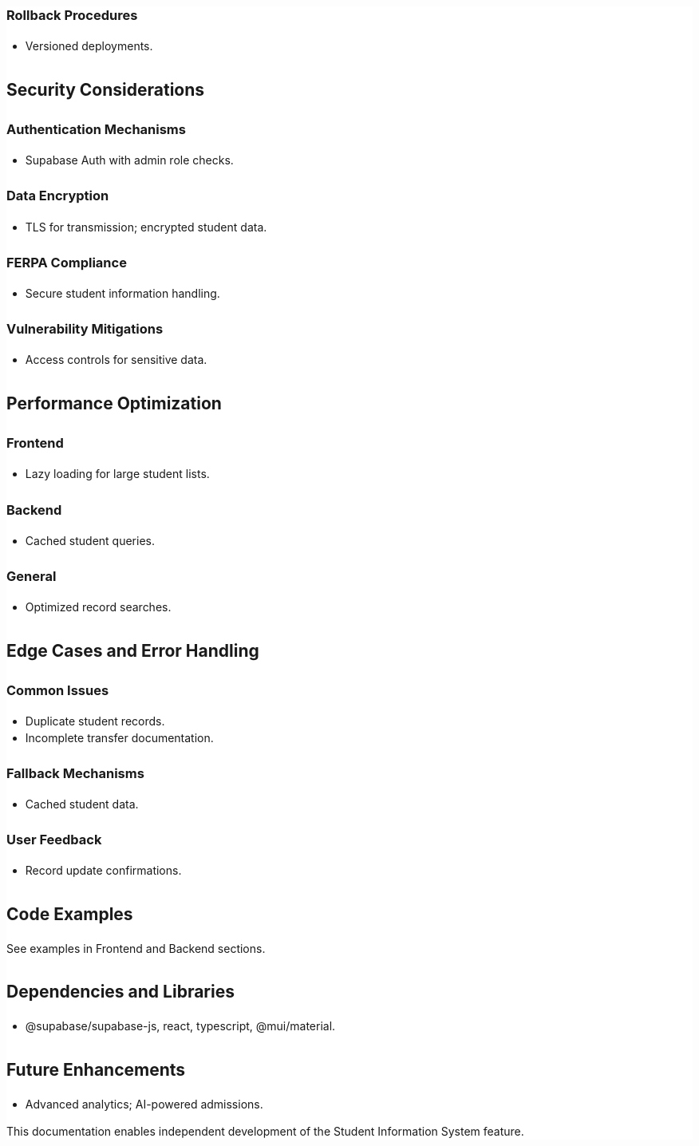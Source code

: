 ### Rollback Procedures
- Versioned deployments.

## Security Considerations

### Authentication Mechanisms
- Supabase Auth with admin role checks.

### Data Encryption
- TLS for transmission; encrypted student data.

### FERPA Compliance
- Secure student information handling.

### Vulnerability Mitigations
- Access controls for sensitive data.

## Performance Optimization

### Frontend
- Lazy loading for large student lists.

### Backend
- Cached student queries.

### General
- Optimized record searches.

## Edge Cases and Error Handling

### Common Issues
- Duplicate student records.
- Incomplete transfer documentation.

### Fallback Mechanisms
- Cached student data.

### User Feedback
- Record update confirmations.


## Code Examples

See examples in Frontend and Backend sections.

## Dependencies and Libraries

- @supabase/supabase-js, react, typescript, @mui/material.

## Future Enhancements

- Advanced analytics; AI-powered admissions.

This documentation enables independent development of the Student Information System feature.